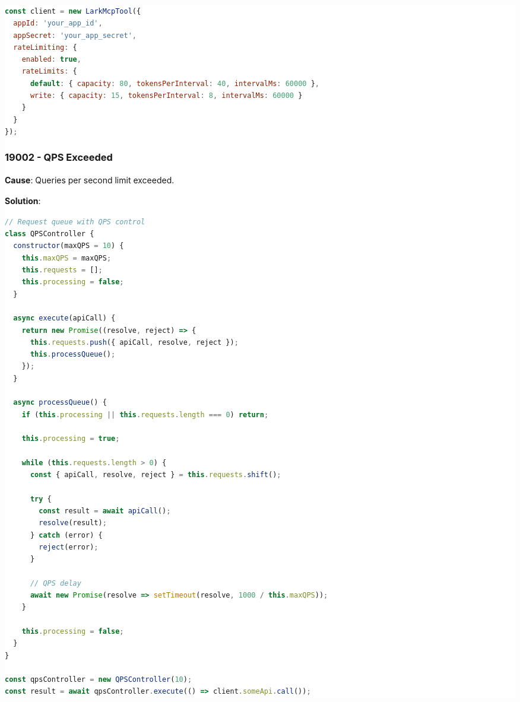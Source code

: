 ```javascript
const client = new LarkMcpTool({
  appId: 'your_app_id',
  appSecret: 'your_app_secret',
  rateLimiting: {
    enabled: true,
    rateLimits: {
      default: { capacity: 80, tokensPerInterval: 40, intervalMs: 60000 },
      write: { capacity: 15, tokensPerInterval: 8, intervalMs: 60000 }
    }
  }
});
```

### **19002 - QPS Exceeded**
**Cause**: Queries per second limit exceeded.

**Solution**:
```javascript
// Request queue with QPS control
class QPSController {
  constructor(maxQPS = 10) {
    this.maxQPS = maxQPS;
    this.requests = [];
    this.processing = false;
  }
  
  async execute(apiCall) {
    return new Promise((resolve, reject) => {
      this.requests.push({ apiCall, resolve, reject });
      this.processQueue();
    });
  }
  
  async processQueue() {
    if (this.processing || this.requests.length === 0) return;
    
    this.processing = true;
    
    while (this.requests.length > 0) {
      const { apiCall, resolve, reject } = this.requests.shift();
      
      try {
        const result = await apiCall();
        resolve(result);
      } catch (error) {
        reject(error);
      }
      
      // QPS delay
      await new Promise(resolve => setTimeout(resolve, 1000 / this.maxQPS));
    }
    
    this.processing = false;
  }
}

const qpsController = new QPSController(10);
const result = await qpsController.execute(() => client.someApi.call());
```
